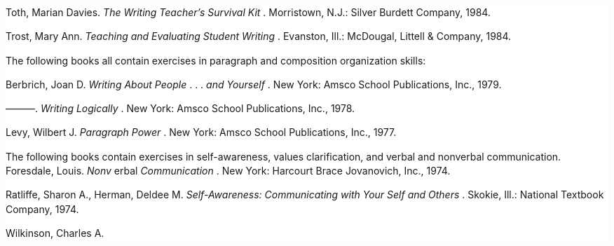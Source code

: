 </p>
<p>
Toth, Marian Davies.
<i>
The Writing Teacher’s Survival Kit
</i>
. Morristown, N.J.: Silver Burdett Company, 1984.
</p>
<p>
Trost, Mary Ann.
<i>
Teaching and Evaluating Student Writing
</i>
. Evanston, Ill.: McDougal, Littell &amp; Company, 1984.
</p>
<p>
The following books all contain exercises in paragraph and composition organization skills:
</p>
<p>
Berbrich, Joan D.
<i>
Writing About People
</i>
. . .
<i>
and Yourself
</i>
. New York: Amsco School Publications, Inc., 1979.
</p>
<p>
———.
<i>
Writing Logically
</i>
. New York: Amsco School Publications, Inc., 1978.
</p>
<p>
Levy, Wilbert J.
<i>
Paragraph Power
</i>
. New York: Amsco School Publications, Inc., 1977.
</p>
<p>
The following books contain exercises in self-awareness, values clarification, and verbal and nonverbal communication. Foresdale, Louis.
<i>
Nonv
</i>
erbal
<i>
Communication
</i>
. New York: Harcourt Brace Jovanovich, Inc., 1974.
</p>
<p>
Ratliffe, Sharon A., Herman, Deldee M.
<i>
Self-Awareness: Communicating with Your Self and Others
</i>
. Skokie, Ill.: National Textbook Company, 1974.
</p>
<p>
Wilkinson, Charles A.